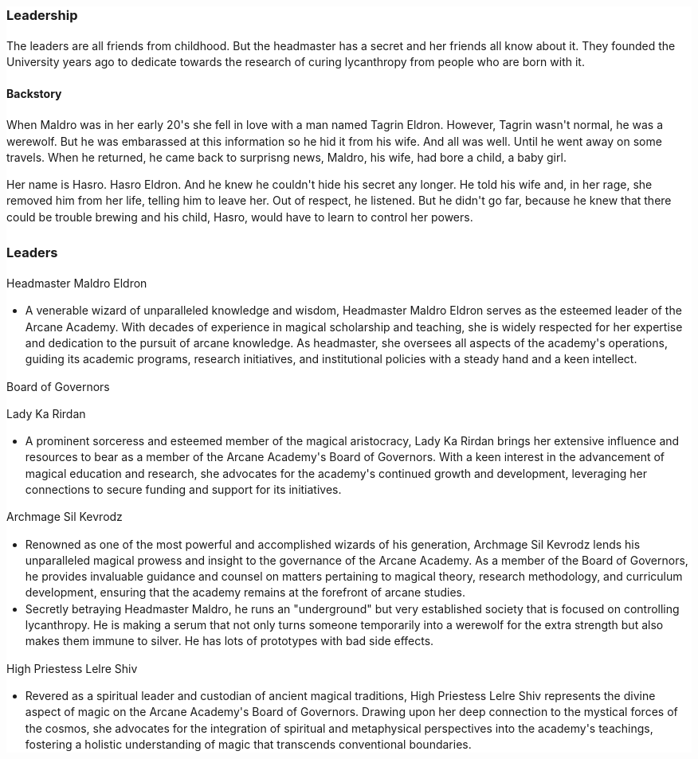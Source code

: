 
### Leadership

The leaders are all friends from childhood. But the headmaster has a secret and her friends all know about it. They founded the University years ago to dedicate towards the research of curing lycanthropy from people who are born with it. 


#### Backstory

When Maldro was in her early 20's she fell in love with a man named Tagrin Eldron. However, Tagrin wasn't normal, he was a werewolf. But he was embarassed at this information so he hid it from his wife. And all was well. Until he went away on some travels. When he returned, he came back to surprisng news, Maldro, his wife, had bore a child, a baby girl.

Her name is Hasro. Hasro Eldron. And he knew he couldn't hide his secret any longer. He told his wife and, in her rage, she removed him from her life, telling him to leave her. Out of respect, he listened. But he didn't go far, because he knew that there could be trouble brewing and his child, Hasro, would have to learn to control her powers. 


### Leaders

Headmaster Maldro Eldron
   - A venerable wizard of unparalleled knowledge and wisdom, Headmaster Maldro Eldron serves as the esteemed leader of the Arcane Academy. With decades of experience in magical scholarship and teaching, she is widely respected for her expertise and dedication to the pursuit of arcane knowledge. As headmaster, she oversees all aspects of the academy's operations, guiding its academic programs, research initiatives, and institutional policies with a steady hand and a keen intellect.

Board of Governors

Lady Ka Rirdan
   - A prominent sorceress and esteemed member of the magical aristocracy, Lady Ka Rirdan brings her extensive influence and resources to bear as a member of the Arcane Academy's Board of Governors. With a keen interest in the advancement of magical education and research, she advocates for the academy's continued growth and development, leveraging her connections to secure funding and support for its initiatives.

Archmage Sil Kevrodz
   - Renowned as one of the most powerful and accomplished wizards of his generation, Archmage Sil Kevrodz lends his unparalleled magical prowess and insight to the governance of the Arcane Academy. As a member of the Board of Governors, he provides invaluable guidance and counsel on matters pertaining to magical theory, research methodology, and curriculum development, ensuring that the academy remains at the forefront of arcane studies.
   - Secretly betraying Headmaster Maldro, he runs an "underground" but very established society that is focused on controlling lycanthropy. He is making a serum that not only turns someone temporarily into a werewolf for the extra strength but also makes them immune to silver. He has lots of prototypes with bad side effects.

High Priestess Lelre Shiv
   - Revered as a spiritual leader and custodian of ancient magical traditions, High Priestess Lelre Shiv represents the divine aspect of magic on the Arcane Academy's Board of Governors. Drawing upon her deep connection to the mystical forces of the cosmos, she advocates for the integration of spiritual and metaphysical perspectives into the academy's teachings, fostering a holistic understanding of magic that transcends conventional boundaries.
